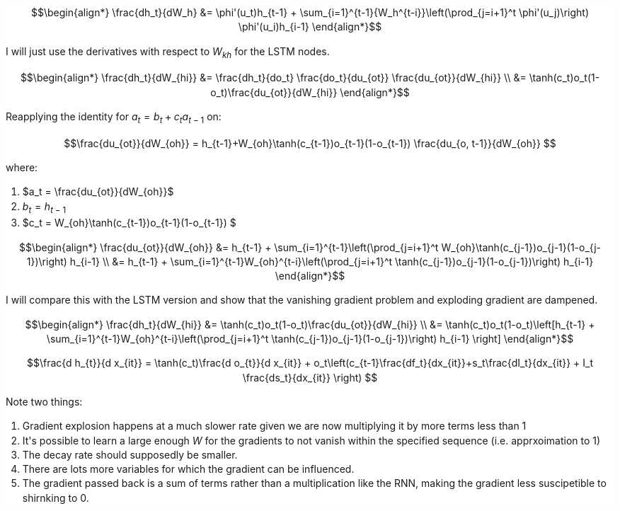 ```math
\begin{align*}
\frac{dh_t}{dW_h} &= \phi'(u_t)h_{t-1} + \sum_{i=1}^{t-1}{W_h^{t-i}}\left(\prod_{j=i+1}^t \phi'(u_j)\right) \phi'(u_i)h_{i-1}
\end{align*}
```

I will just use the derivatives with respect to $W_{kh}$ for the LSTM nodes.

```math
\begin{align*}
\frac{dh_t}{dW_{hi}} &= \frac{dh_t}{do_t} \frac{do_t}{du_{ot}} \frac{du_{ot}}{dW_{hi}} \\
&= \tanh(c_t)o_t(1-o_t)\frac{du_{ot}}{dW_{hi}}
\end{align*}
```

Reapplying the identity for $a_t = b_t + c_ta_{t-1}$ on:

```math
\frac{du_{ot}}{dW_{oh}} = h_{t-1}+W_{oh}\tanh(c_{t-1})o_{t-1}(1-o_{t-1}) \frac{du_{o, t-1}}{dW_{oh}} 
```

where:
1. $a_t = \frac{du_{ot}}{dW_{oh}}$ 
2. $b_t = h_{t-1}$ 
3. $c_t = W_{oh}\tanh(c_{t-1})o_{t-1}(1-o_{t-1}) $ 

```math
\begin{align*}
\frac{du_{ot}}{dW_{oh}} &= h_{t-1} + \sum_{i=1}^{t-1}\left(\prod_{j=i+1}^t W_{oh}\tanh(c_{j-1})o_{j-1}(1-o_{j-1})\right) h_{i-1} \\
&= h_{t-1} + \sum_{i=1}^{t-1}W_{oh}^{t-i}\left(\prod_{j=i+1}^t \tanh(c_{j-1})o_{j-1}(1-o_{j-1})\right) h_{i-1} 
\end{align*}
```

I will compare this with the LSTM version and show that the vanishing gradient problem and exploding gradient are dampened.

```math
\begin{align*}
\frac{dh_t}{dW_{hi}} &= \tanh(c_t)o_t(1-o_t)\frac{du_{ot}}{dW_{hi}} \\
&=   \tanh(c_t)o_t(1-o_t)\left[h_{t-1} + \sum_{i=1}^{t-1}W_{oh}^{t-i}\left(\prod_{j=i+1}^t \tanh(c_{j-1})o_{j-1}(1-o_{j-1})\right) h_{i-1} \right]
\end{align*}
```

$$\frac{d h_{t}}{d x_{it}} = \tanh(c_t)\frac{d o_{t}}{d x_{it}} + o_t\left(c_{t-1}\frac{df_t}{dx_{it}}+s_t\frac{dI_t}{dx_{it}} + I_t \frac{ds_t}{dx_{it}} \right) $$

Note two things:
1. Gradient explosion happens at a much slower rate given we are now multiplying it by more terms less than 1
2. It's possible to learn a large enough $W$ for the gradients to not vanish within the specified sequence (i.e. apprxoimation to 1)
3. The decay rate should supposedly be smaller.
3. There are lots more variables for which the gradient can be influenced. 
4. The gradient passed back is a sum of terms rather than a multiplication like the RNN, making the gradient less suscipetible to shirnking to 0.
